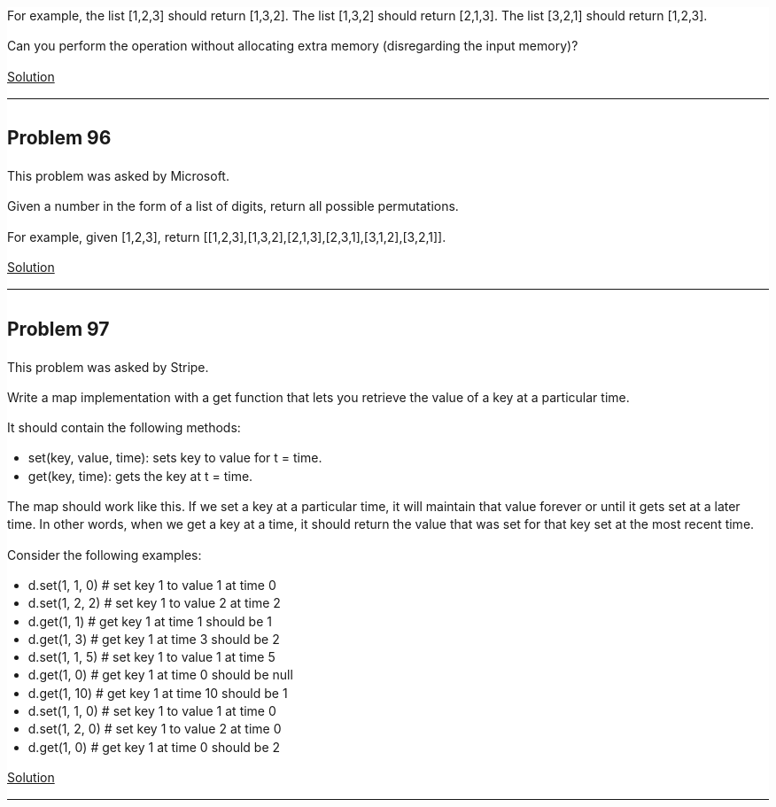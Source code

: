 For example, the list [1,2,3] should return [1,3,2]. The list [1,3,2] should return [2,1,3]. The list [3,2,1] should return [1,2,3].

Can you perform the operation without allocating extra memory (disregarding the input memory)?

[Solution](https://github.com/Li-Victor/daily-coding-problem/blob/master/solutions/91-100/Problem95.js)

---

## Problem 96

This problem was asked by Microsoft.

Given a number in the form of a list of digits, return all possible permutations.

For example, given [1,2,3], return [[1,2,3],[1,3,2],[2,1,3],[2,3,1],[3,1,2],[3,2,1]].

[Solution](https://github.com/Li-Victor/daily-coding-problem/blob/master/solutions/91-100/Problem96.js)

---

## Problem 97

This problem was asked by Stripe.

Write a map implementation with a get function that lets you retrieve the value of a key at a particular time.

It should contain the following methods:

- set(key, value, time): sets key to value for t = time.
- get(key, time): gets the key at t = time.

The map should work like this. If we set a key at a particular time, it will maintain that value forever or until it gets set at a later time. In other words, when we get a key at a time, it should return the value that was set for that key set at the most recent time.

Consider the following examples:

- d.set(1, 1, 0) # set key 1 to value 1 at time 0
- d.set(1, 2, 2) # set key 1 to value 2 at time 2
- d.get(1, 1) # get key 1 at time 1 should be 1
- d.get(1, 3) # get key 1 at time 3 should be 2
- d.set(1, 1, 5) # set key 1 to value 1 at time 5
- d.get(1, 0) # get key 1 at time 0 should be null
- d.get(1, 10) # get key 1 at time 10 should be 1
- d.set(1, 1, 0) # set key 1 to value 1 at time 0
- d.set(1, 2, 0) # set key 1 to value 2 at time 0
- d.get(1, 0) # get key 1 at time 0 should be 2

[Solution](https://github.com/Li-Victor/daily-coding-problem/blob/master/solutions/91-100/Problem97.js)

---
